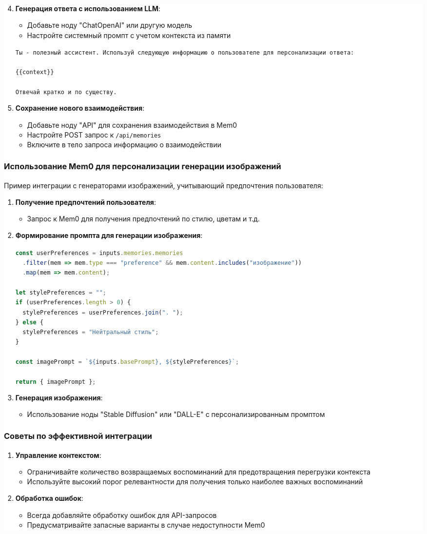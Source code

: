 4. **Генерация ответа с использованием LLM**:
   - Добавьте ноду "ChatOpenAI" или другую модель
   - Настройте системный промпт с учетом контекста из памяти
   ```
   Ты - полезный ассистент. Используй следующую информацию о пользователе для персонализации ответа:
   
   {{context}}
   
   Отвечай кратко и по существу.
   ```

5. **Сохранение нового взаимодействия**:
   - Добавьте ноду "API" для сохранения взаимодействия в Mem0
   - Настройте POST запрос к `/api/memories`
   - Включите в тело запроса информацию о взаимодействии

### Использование Mem0 для персонализации генерации изображений

Пример интеграции с генераторами изображений, учитывающий предпочтения пользователя:

1. **Получение предпочтений пользователя**:
   - Запрос к Mem0 для получения предпочтений по стилю, цветам и т.д.

2. **Формирование промпта для генерации изображения**:
   ```javascript
   const userPreferences = inputs.memories.memories
     .filter(mem => mem.type === "preference" && mem.content.includes("изображение"))
     .map(mem => mem.content);
   
   let stylePreferences = "";
   if (userPreferences.length > 0) {
     stylePreferences = userPreferences.join(". ");
   } else {
     stylePreferences = "Нейтральный стиль";
   }
   
   const imagePrompt = `${inputs.basePrompt}, ${stylePreferences}`;
   
   return { imagePrompt };
   ```

3. **Генерация изображения**:
   - Использование ноды "Stable Diffusion" или "DALL-E" с персонализированным промптом

### Советы по эффективной интеграции

1. **Управление контекстом**:
   - Ограничивайте количество возвращаемых воспоминаний для предотвращения перегрузки контекста
   - Используйте высокий порог релевантности для получения только наиболее важных воспоминаний

2. **Обработка ошибок**:
   - Всегда добавляйте обработку ошибок для API-запросов
   - Предусматривайте запасные варианты в случае недоступности Mem0
